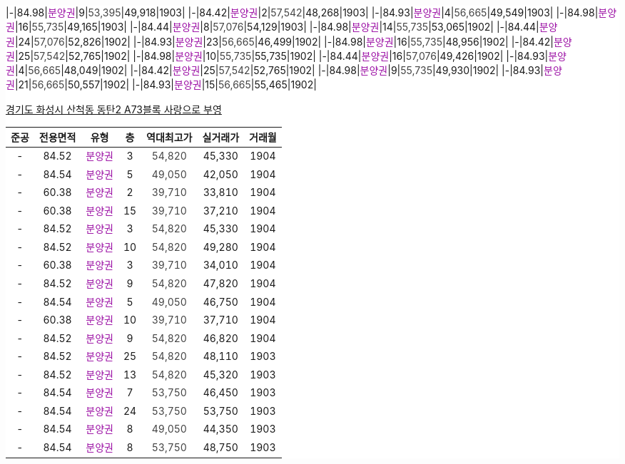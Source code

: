 |-|84.98|<span style="color:#9C11A5">분양권</span>|9|<span style="color:#444444">53,395</span>|49,918|1903|
|-|84.42|<span style="color:#9C11A5">분양권</span>|2|<span style="color:#444444">57,542</span>|48,268|1903|
|-|84.93|<span style="color:#9C11A5">분양권</span>|4|<span style="color:#444444">56,665</span>|49,549|1903|
|-|84.98|<span style="color:#9C11A5">분양권</span>|16|<span style="color:#444444">55,735</span>|49,165|1903|
|-|84.44|<span style="color:#9C11A5">분양권</span>|8|<span style="color:#444444">57,076</span>|54,129|1903|
|-|84.98|<span style="color:#9C11A5">분양권</span>|14|<span style="color:#444444">55,735</span>|53,065|1902|
|-|84.44|<span style="color:#9C11A5">분양권</span>|24|<span style="color:#444444">57,076</span>|52,826|1902|
|-|84.93|<span style="color:#9C11A5">분양권</span>|23|<span style="color:#444444">56,665</span>|46,499|1902|
|-|84.98|<span style="color:#9C11A5">분양권</span>|16|<span style="color:#444444">55,735</span>|48,956|1902|
|-|84.42|<span style="color:#9C11A5">분양권</span>|25|<span style="color:#444444">57,542</span>|52,765|1902|
|-|84.98|<span style="color:#9C11A5">분양권</span>|10|<span style="color:#444444">55,735</span>|55,735|1902|
|-|84.44|<span style="color:#9C11A5">분양권</span>|16|<span style="color:#444444">57,076</span>|49,426|1902|
|-|84.93|<span style="color:#9C11A5">분양권</span>|4|<span style="color:#444444">56,665</span>|48,049|1902|
|-|84.42|<span style="color:#9C11A5">분양권</span>|25|<span style="color:#444444">57,542</span>|52,765|1902|
|-|84.98|<span style="color:#9C11A5">분양권</span>|9|<span style="color:#444444">55,735</span>|49,930|1902|
|-|84.93|<span style="color:#9C11A5">분양권</span>|21|<span style="color:#444444">56,665</span>|50,557|1902|
|-|84.93|<span style="color:#9C11A5">분양권</span>|15|<span style="color:#444444">56,665</span>|55,465|1902|

[경기도 화성시 산척동 동탄2 A73블록 사랑으로 부영](https://search.naver.com/search.naver?query=%EA%B2%BD%EA%B8%B0%EB%8F%84+%ED%99%94%EC%84%B1%EC%8B%9C+%EC%82%B0%EC%B2%99%EB%8F%99+%EB%8F%99%ED%83%842+A73%EB%B8%94%EB%A1%9D+%EC%82%AC%EB%9E%91%EC%9C%BC%EB%A1%9C+%EB%B6%80%EC%98%81)

|준공|전용면적|유형|층|역대최고가|실거래가|거래월|
|:---:|:---:|:---:|:---:|:---:|:---:|:---:|
|-|84.52|<span style="color:#9C11A5">분양권</span>|3|<span style="color:#444444">54,820</span>|45,330|1904|
|-|84.54|<span style="color:#9C11A5">분양권</span>|5|<span style="color:#444444">49,050</span>|42,050|1904|
|-|60.38|<span style="color:#9C11A5">분양권</span>|2|<span style="color:#444444">39,710</span>|33,810|1904|
|-|60.38|<span style="color:#9C11A5">분양권</span>|15|<span style="color:#444444">39,710</span>|37,210|1904|
|-|84.52|<span style="color:#9C11A5">분양권</span>|3|<span style="color:#444444">54,820</span>|45,330|1904|
|-|84.52|<span style="color:#9C11A5">분양권</span>|10|<span style="color:#444444">54,820</span>|49,280|1904|
|-|60.38|<span style="color:#9C11A5">분양권</span>|3|<span style="color:#444444">39,710</span>|34,010|1904|
|-|84.52|<span style="color:#9C11A5">분양권</span>|9|<span style="color:#444444">54,820</span>|47,820|1904|
|-|84.54|<span style="color:#9C11A5">분양권</span>|5|<span style="color:#444444">49,050</span>|46,750|1904|
|-|60.38|<span style="color:#9C11A5">분양권</span>|10|<span style="color:#444444">39,710</span>|37,710|1904|
|-|84.52|<span style="color:#9C11A5">분양권</span>|9|<span style="color:#444444">54,820</span>|46,820|1904|
|-|84.52|<span style="color:#9C11A5">분양권</span>|25|<span style="color:#444444">54,820</span>|48,110|1903|
|-|84.52|<span style="color:#9C11A5">분양권</span>|13|<span style="color:#444444">54,820</span>|45,320|1903|
|-|84.54|<span style="color:#9C11A5">분양권</span>|7|<span style="color:#444444">53,750</span>|46,450|1903|
|-|84.54|<span style="color:#9C11A5">분양권</span>|24|<span style="color:#444444">53,750</span>|53,750|1903|
|-|84.54|<span style="color:#9C11A5">분양권</span>|8|<span style="color:#444444">49,050</span>|44,350|1903|
|-|84.54|<span style="color:#9C11A5">분양권</span>|8|<span style="color:#444444">53,750</span>|48,750|1903|